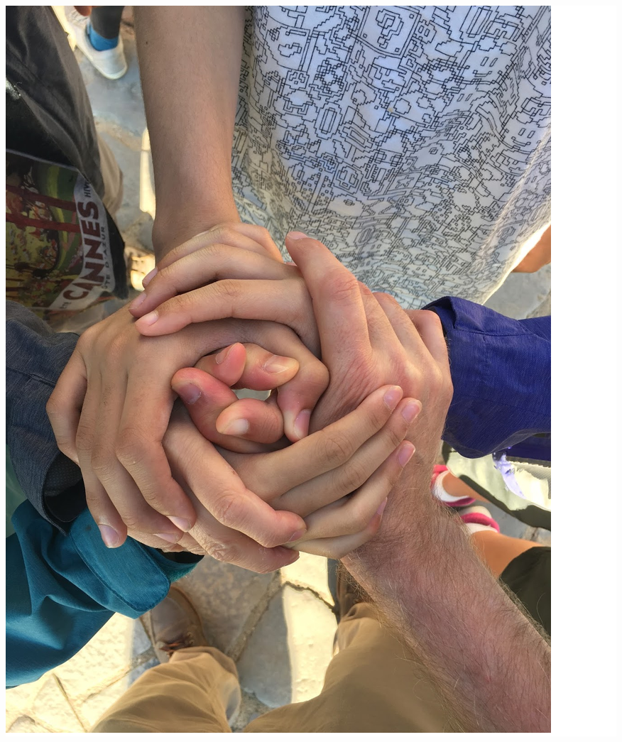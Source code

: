 ![Holding hands](/assets/posts/2017-09-03-The_Modern_Family_Guide_to_Technology_to_take_on_a_European_Vacation-IMG_3389.JPG)
